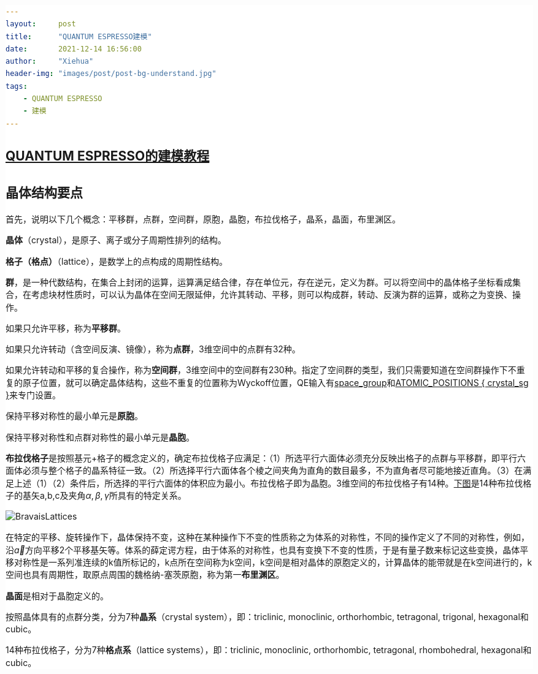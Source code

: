 ```yaml
---
layout:     post
title:      "QUANTUM ESPRESSO建模"
date:       2021-12-14 16:56:00
author:     "Xiehua"
header-img: "images/post/post-bg-understand.jpg"
tags:
    - QUANTUM ESPRESSO
    - 建模
---
```


## [QUANTUM ESPRESSO的建模教程](https://yyyu200.github.io/DFTbook/blogs/2019/04/07/TransCell/)  

## 晶体结构要点

首先，说明以下几个概念：平移群，点群，空间群，原胞，晶胞，布拉伐格子，晶系，晶面，布里渊区。

**晶体**（crystal），是原子、离子或分子周期性排列的结构。

**格子（格点）**（lattice），是数学上的点构成的周期性结构。

**群**，是一种代数结构，在集合上封闭的运算，运算满足结合律，存在单位元，存在逆元，定义为群。可以将空间中的晶体格子坐标看成集合，在考虑块材性质时，可以认为晶体在空间无限延伸，允许其转动、平移，则可以构成群，转动、反演为群的运算，或称之为变换、操作。

如果只允许平移，称为**平移群**。

如果只允许转动（含空间反演、镜像），称为**点群**，3维空间中的点群有32种。

如果允许转动和平移的复合操作，称为**空间群**，3维空间中的空间群有230种。指定了空间群的类型，我们只需要知道在空间群操作下不重复的原子位置，就可以确定晶体结构，这些不重复的位置称为Wyckoff位置，QE输入有[space_group](http://www.quantum-espresso.org/Doc/INPUT_PW.html#space_group)和[ATOMIC_POSITIONS { crystal_sg }](http://www.quantum-espresso.org/Doc/INPUT_PW.html#idm1255)来专门设置。

保持平移对称性的最小单元是**原胞**。

保持平移对称性和点群对称性的最小单元是**晶胞**。

**布拉伐格子**是按照基元+格子的概念定义的，确定布拉伐格子应满足：（1）所选平行六面体必须充分反映出格子的点群与平移群，即平行六面体必须与整个格子的晶系特征一致。（2）所选择平行六面体各个棱之间夹角为直角的数目最多，不为直角者尽可能地接近直角。（3）在满足上述（1）（2）条件后，所选择的平行六面体的体积应为最小。布拉伐格子即为晶胞。3维空间的布拉伐格子有14种。[下图](https://en.wikipedia.org/wiki/Bravais_lattice)是14种布拉伐格子的基矢a,b,c及夹角$\alpha, \beta, \gamma$所具有的特定关系。  

![BravaisLattices](https://xh125.github.io/images/post/BravaisLattices.png)  


在特定的平移、旋转操作下，晶体保持不变，这种在某种操作下不变的性质称之为体系的对称性，不同的操作定义了不同的对称性，例如，沿$\vec a$方向平移2个平移基矢等。体系的薛定谔方程，由于体系的对称性，也具有变换下不变的性质，于是有量子数来标记这些变换，晶体平移对称性是一系列准连续的k值所标记的，k点所在空间称为k空间，k空间是相对晶体的原胞定义的，计算晶体的能带就是在k空间进行的，k空间也具有周期性，取原点周围的魏格纳-塞茨原胞，称为第一**布里渊区**。

**晶面**是相对于晶胞定义的。

按照晶体具有的点群分类，分为7种**晶系**（crystal system），即：triclinic, monoclinic, orthorhombic, tetragonal, trigonal, hexagonal和cubic。

14种布拉伐格子，分为7种**格点系**（lattice systems），即：triclinic, monoclinic, orthorhombic, tetragonal, rhombohedral, hexagonal和cubic。

